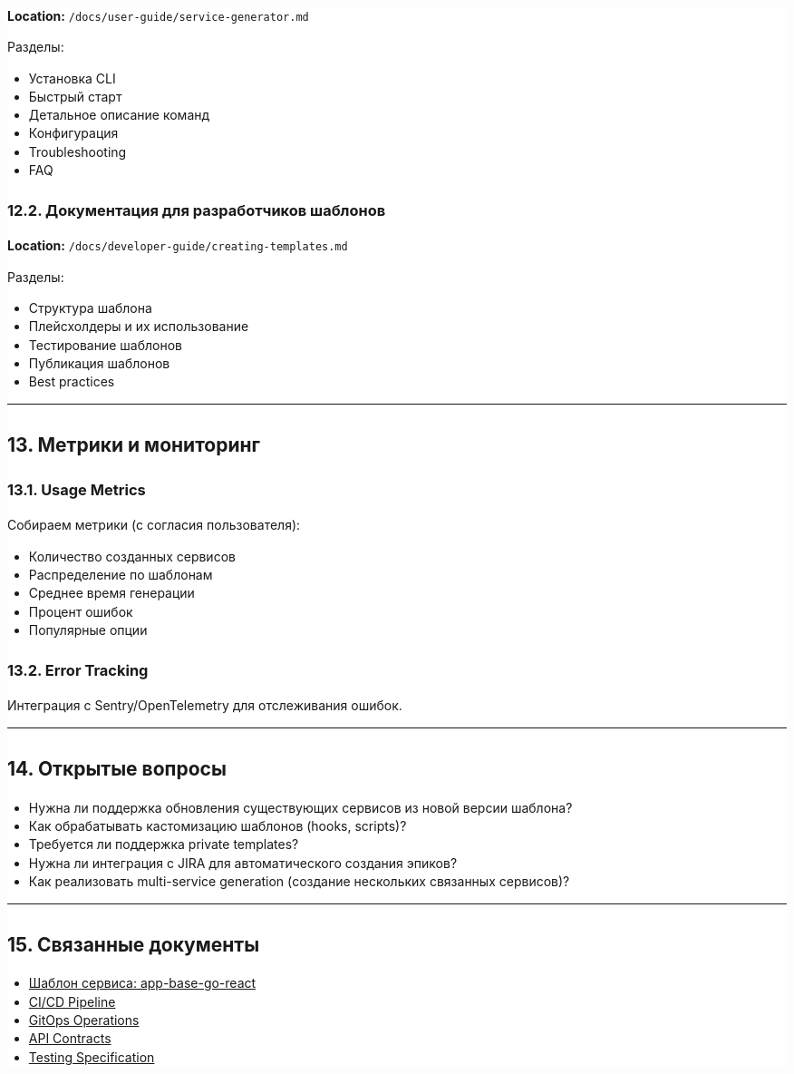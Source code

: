 **Location:** `/docs/user-guide/service-generator.md`

Разделы:
- Установка CLI
- Быстрый старт
- Детальное описание команд
- Конфигурация
- Troubleshooting
- FAQ

### 12.2. Документация для разработчиков шаблонов

**Location:** `/docs/developer-guide/creating-templates.md`

Разделы:
- Структура шаблона
- Плейсхолдеры и их использование
- Тестирование шаблонов
- Публикация шаблонов
- Best practices

---

## 13. Метрики и мониторинг

### 13.1. Usage Metrics

Собираем метрики (с согласия пользователя):
- Количество созданных сервисов
- Распределение по шаблонам
- Среднее время генерации
- Процент ошибок
- Популярные опции

### 13.2. Error Tracking

Интеграция с Sentry/OpenTelemetry для отслеживания ошибок.

---

## 14. Открытые вопросы

- Нужна ли поддержка обновления существующих сервисов из новой версии шаблона?
- Как обрабатывать кастомизацию шаблонов (hooks, scripts)?
- Требуется ли поддержка private templates?
- Нужна ли интеграция с JIRA для автоматического создания эпиков?
- Как реализовать multi-service generation (создание нескольких связанных сервисов)?

---

## 15. Связанные документы

- [Шаблон сервиса: app-base-go-react](service-template-app-base-go-react.md)
- [CI/CD Pipeline](ci-cd-pipeline.md)
- [GitOps Operations](gitops-operations.md)
- [API Contracts](api-contracts.md)
- [Testing Specification](testing-specification.md)
